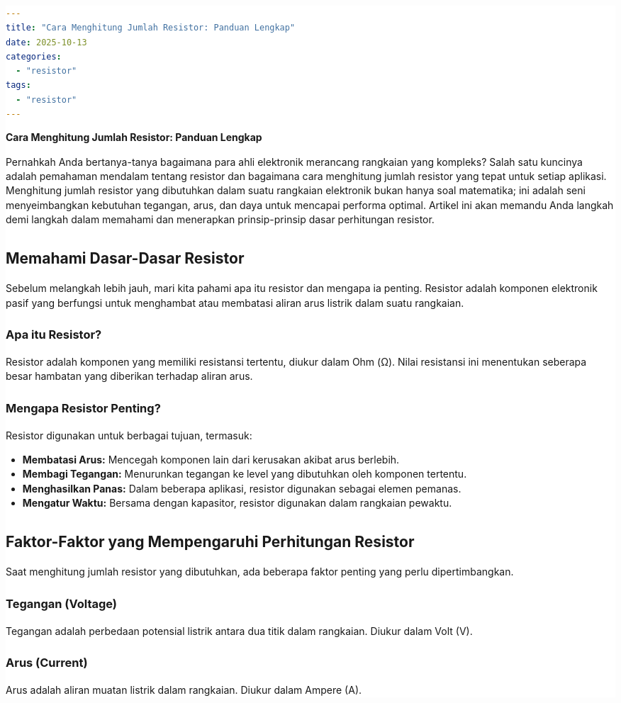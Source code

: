 ```yaml
---
title: "Cara Menghitung Jumlah Resistor: Panduan Lengkap"
date: 2025-10-13
categories: 
  - "resistor"
tags: 
  - "resistor"
---
```


**Cara Menghitung Jumlah Resistor: Panduan Lengkap**

Pernahkah Anda bertanya-tanya bagaimana para ahli elektronik merancang rangkaian yang kompleks? Salah satu kuncinya adalah pemahaman mendalam tentang resistor dan bagaimana cara menghitung jumlah resistor yang tepat untuk setiap aplikasi. Menghitung jumlah resistor yang dibutuhkan dalam suatu rangkaian elektronik bukan hanya soal matematika; ini adalah seni menyeimbangkan kebutuhan tegangan, arus, dan daya untuk mencapai performa optimal. Artikel ini akan memandu Anda langkah demi langkah dalam memahami dan menerapkan prinsip-prinsip dasar perhitungan resistor.

## Memahami Dasar-Dasar Resistor

Sebelum melangkah lebih jauh, mari kita pahami apa itu resistor dan mengapa ia penting. Resistor adalah komponen elektronik pasif yang berfungsi untuk menghambat atau membatasi aliran arus listrik dalam suatu rangkaian.

### Apa itu Resistor?

Resistor adalah komponen yang memiliki resistansi tertentu, diukur dalam Ohm (Ω). Nilai resistansi ini menentukan seberapa besar hambatan yang diberikan terhadap aliran arus.

### Mengapa Resistor Penting?

Resistor digunakan untuk berbagai tujuan, termasuk:

- **Membatasi Arus:** Mencegah komponen lain dari kerusakan akibat arus berlebih.
- **Membagi Tegangan:** Menurunkan tegangan ke level yang dibutuhkan oleh komponen tertentu.
- **Menghasilkan Panas:** Dalam beberapa aplikasi, resistor digunakan sebagai elemen pemanas.
- **Mengatur Waktu:** Bersama dengan kapasitor, resistor digunakan dalam rangkaian pewaktu.

## Faktor-Faktor yang Mempengaruhi Perhitungan Resistor

Saat menghitung jumlah resistor yang dibutuhkan, ada beberapa faktor penting yang perlu dipertimbangkan.

### Tegangan (Voltage)

Tegangan adalah perbedaan potensial listrik antara dua titik dalam rangkaian. Diukur dalam Volt (V).

### Arus (Current)

Arus adalah aliran muatan listrik dalam rangkaian. Diukur dalam Ampere (A).
